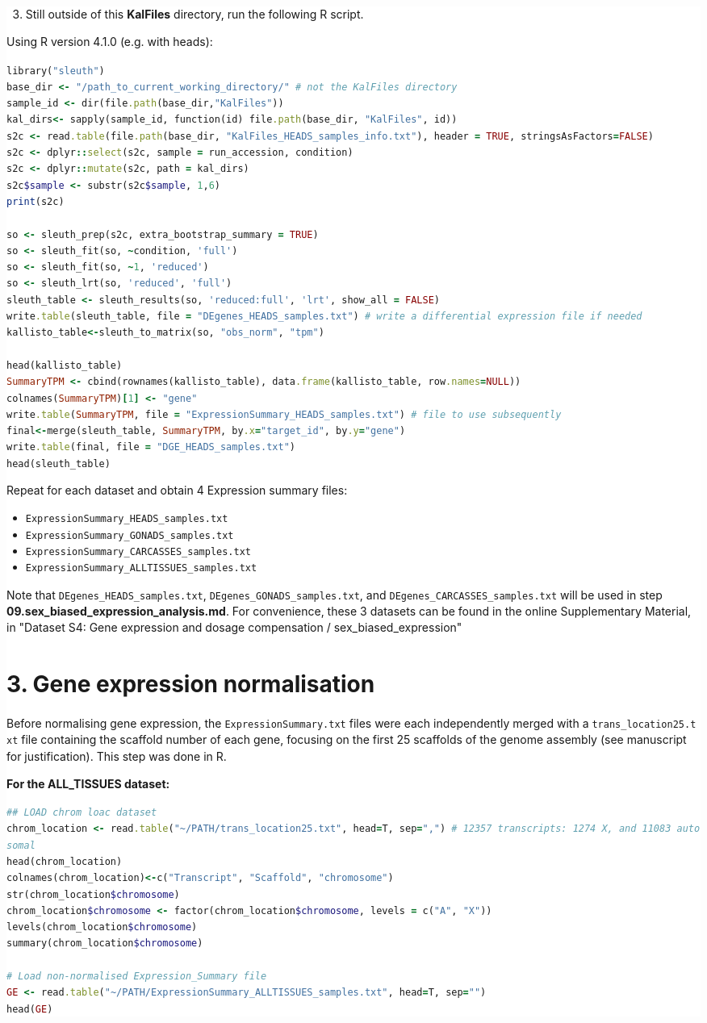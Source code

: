 3. Still outside of this **KalFiles** directory, run the following R script.

Using R version 4.1.0 (e.g. with heads):
```ruby
library("sleuth")
base_dir <- "/path_to_current_working_directory/" # not the KalFiles directory
sample_id <- dir(file.path(base_dir,"KalFiles"))
kal_dirs<- sapply(sample_id, function(id) file.path(base_dir, "KalFiles", id))
s2c <- read.table(file.path(base_dir, "KalFiles_HEADS_samples_info.txt"), header = TRUE, stringsAsFactors=FALSE) 
s2c <- dplyr::select(s2c, sample = run_accession, condition)
s2c <- dplyr::mutate(s2c, path = kal_dirs)
s2c$sample <- substr(s2c$sample, 1,6)
print(s2c)

so <- sleuth_prep(s2c, extra_bootstrap_summary = TRUE)
so <- sleuth_fit(so, ~condition, 'full')
so <- sleuth_fit(so, ~1, 'reduced')
so <- sleuth_lrt(so, 'reduced', 'full')
sleuth_table <- sleuth_results(so, 'reduced:full', 'lrt', show_all = FALSE)
write.table(sleuth_table, file = "DEgenes_HEADS_samples.txt") # write a differential expression file if needed
kallisto_table<-sleuth_to_matrix(so, "obs_norm", "tpm")

head(kallisto_table)
SummaryTPM <- cbind(rownames(kallisto_table), data.frame(kallisto_table, row.names=NULL))
colnames(SummaryTPM)[1] <- "gene"
write.table(SummaryTPM, file = "ExpressionSummary_HEADS_samples.txt") # file to use subsequently
final<-merge(sleuth_table, SummaryTPM, by.x="target_id", by.y="gene")
write.table(final, file = "DGE_HEADS_samples.txt")
head(sleuth_table)
```

Repeat for each dataset and obtain 4 Expression summary files:
* `ExpressionSummary_HEADS_samples.txt`
* `ExpressionSummary_GONADS_samples.txt`
* `ExpressionSummary_CARCASSES_samples.txt`
* `ExpressionSummary_ALLTISSUES_samples.txt`

Note that `DEgenes_HEADS_samples.txt`, `DEgenes_GONADS_samples.txt`, and `DEgenes_CARCASSES_samples.txt` will be used in step **09.sex_biased_expression_analysis.md**. For convenience, these 3 datasets can be found in the online Supplementary Material, in "Dataset S4: Gene expression and dosage compensation / sex_biased_expression"

# 3. Gene expression normalisation

Before normalising gene expression, the `ExpressionSummary.txt` files were each independently merged with a `trans_location25.txt` file containing the scaffold number of each gene, focusing on the first 25 scaffolds of the genome assembly (see manuscript for justification). This step was done in R.

**For the ALL_TISSUES dataset:**

```ruby
## LOAD chrom loac dataset
chrom_location <- read.table("~/PATH/trans_location25.txt", head=T, sep=",") # 12357 transcripts: 1274 X, and 11083 autosomal
head(chrom_location)
colnames(chrom_location)<-c("Transcript", "Scaffold", "chromosome") 
str(chrom_location$chromosome)
chrom_location$chromosome <- factor(chrom_location$chromosome, levels = c("A", "X"))
levels(chrom_location$chromosome)
summary(chrom_location$chromosome)

# Load non-normalised Expression_Summary file
GE <- read.table("~/PATH/ExpressionSummary_ALLTISSUES_samples.txt", head=T, sep="")
head(GE)
```